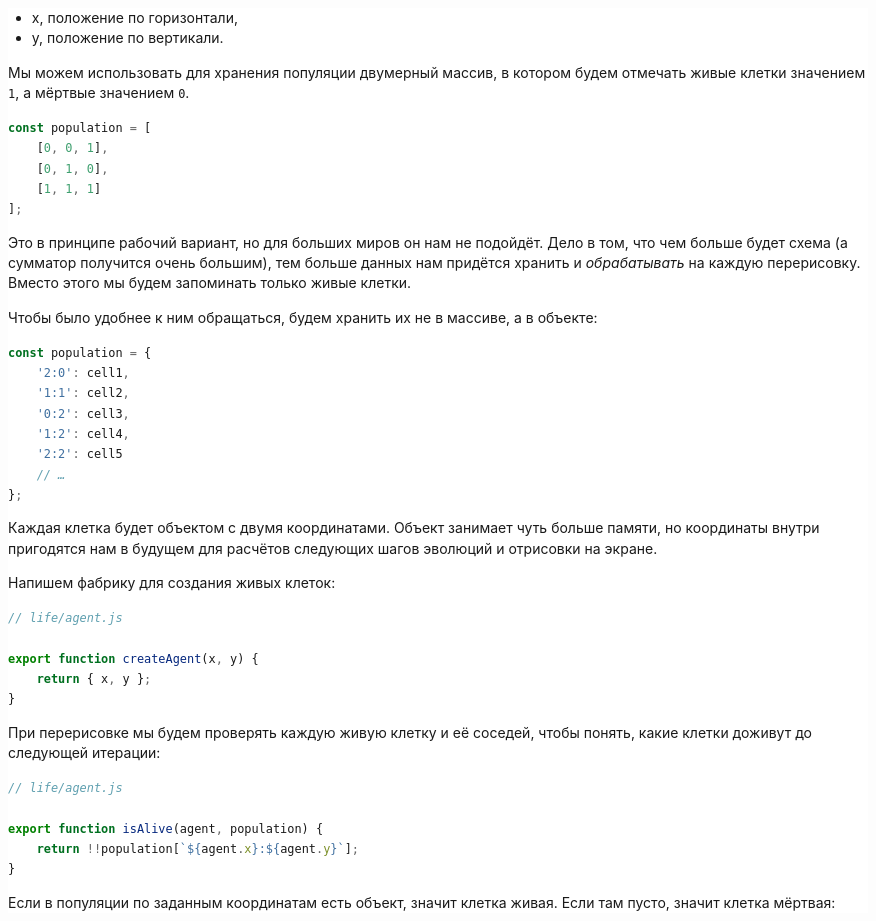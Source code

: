 - x, положение по горизонтали,
- y, положение по вертикали.

Мы можем использовать для хранения популяции двумерный массив, в котором будем отмечать живые клетки значением `1`, а мёртвые значением `0`.

```js
const population = [
	[0, 0, 1],
	[0, 1, 0],
	[1, 1, 1]
];
```

Это в принципе рабочий вариант, но для больших миров он нам не подойдёт. Дело в том, что чем больше будет схема (а сумматор получится очень большим), тем больше данных нам придётся хранить и _обрабатывать_ на каждую перерисовку. Вместо этого мы будем запоминать только живые клетки.

Чтобы было удобнее к ним обращаться, будем хранить их не в массиве, а в объекте:

```js
const population = {
	'2:0': cell1,
	'1:1': cell2,
	'0:2': cell3,
	'1:2': cell4,
	'2:2': cell5
	// …
};
```

Каждая клетка будет объектом с двумя координатами. Объект занимает чуть больше памяти, но координаты внутри пригодятся нам в будущем для расчётов следующих шагов эволюций и отрисовки на экране.

Напишем фабрику для создания живых клеток:

```js
// life/agent.js

export function createAgent(x, y) {
	return { x, y };
}
```

При перерисовке мы будем проверять каждую живую клетку и её соседей, чтобы понять, какие клетки доживут до следующей итерации:

```js
// life/agent.js

export function isAlive(agent, population) {
	return !!population[`${agent.x}:${agent.y}`];
}
```

Если в популяции по заданным координатам есть объект, значит клетка живая. Если там пусто, значит клетка мёртвая:
